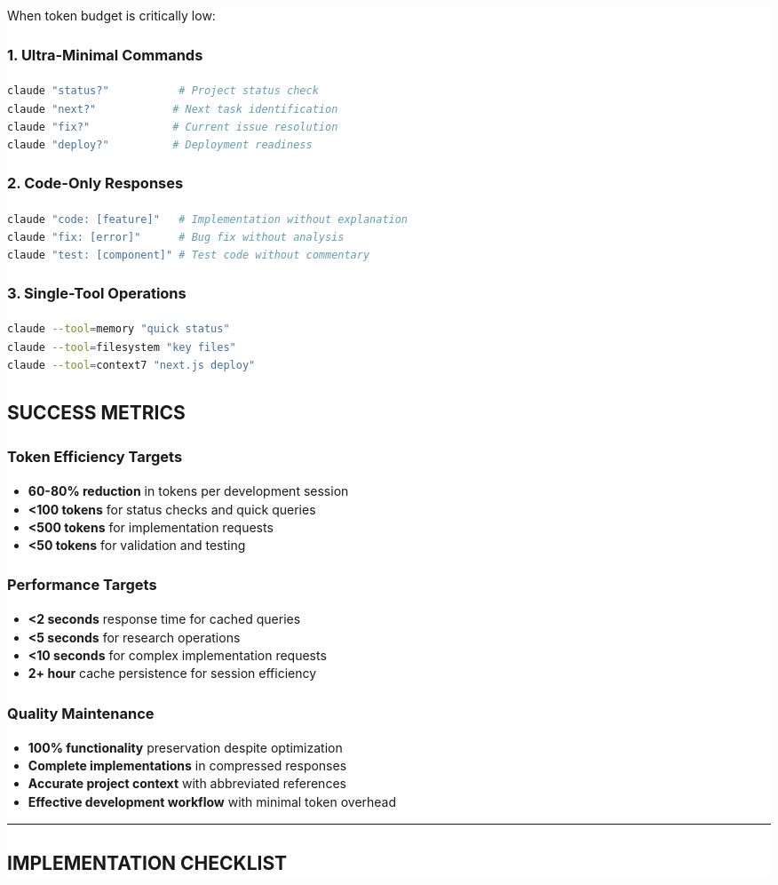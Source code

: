 When token budget is critically low:

### 1. Ultra-Minimal Commands

```bash
claude "status?"           # Project status check
claude "next?"            # Next task identification  
claude "fix?"             # Current issue resolution
claude "deploy?"          # Deployment readiness
```

### 2. Code-Only Responses

```bash
claude "code: [feature]"   # Implementation without explanation
claude "fix: [error]"      # Bug fix without analysis
claude "test: [component]" # Test code without commentary
```

### 3. Single-Tool Operations

```bash
claude --tool=memory "quick status"
claude --tool=filesystem "key files"  
claude --tool=context7 "next.js deploy"
```

## SUCCESS METRICS

### Token Efficiency Targets

- **60-80% reduction** in tokens per development session
- **<100 tokens** for status checks and quick queries
- **<500 tokens** for implementation requests
- **<50 tokens** for validation and testing

### Performance Targets

- **<2 seconds** response time for cached queries
- **<5 seconds** for research operations
- **<10 seconds** for complex implementation requests
- **2+ hour** cache persistence for session efficiency

### Quality Maintenance

- **100% functionality** preservation despite optimization
- **Complete implementations** in compressed responses
- **Accurate project context** with abbreviated references
- **Effective development workflow** with minimal token overhead

---

## IMPLEMENTATION CHECKLIST

